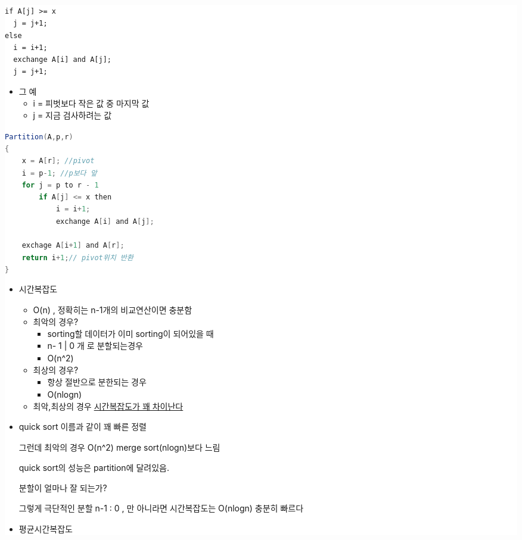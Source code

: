   ```
  if A[j] >= x
  	j = j+1;
  else
  	i = i+1;
  	exchange A[i] and A[j];
  	j = j+1;
  ```

  

- 그 예
  - i = 피벗보다 작은 값 중 마지막 값
  - j = 지금 검사하려는 값

```java
Partition(A,p,r)
{
    x = A[r]; //pivot
    i = p-1; //p보다 앞
    for j = p to r - 1
        if A[j] <= x then
            i = i+1;
    		exchange A[i] and A[j];
    
    exchage A[i+1] and A[r];
    return i+1;// pivot위치 반환
}
```



- 시간복잡도

  - O(n) , 정확히는 n-1개의 비교연산이면 충분함
  - 최악의 경우?
    - sorting할 데이터가 이미 sorting이 되어있을 때
    - n- 1 | 0 개 로 분할되는경우
    - O(n^2)
  - 최상의 경우?
    - 항상 절반으로 분한되는 경우 
    - O(nlogn)
  - 최악,최상의 경우 <u>시간복잡도가 꽤 차이난다</u>

- quick sort 이름과 같이 꽤 빠른 정렬

  그런데 최악의 경우 O(n^2) merge sort(nlogn)보다 느림

  quick sort의 성능은 partition에 달려있음.

  분할이 얼마나 잘 되는가?

  그렇게 극단적인 분할 n-1 : 0 , 만 아니라면 시간복잡도는 O(nlogn) 충분히 빠르다



- 평균시간복잡도
